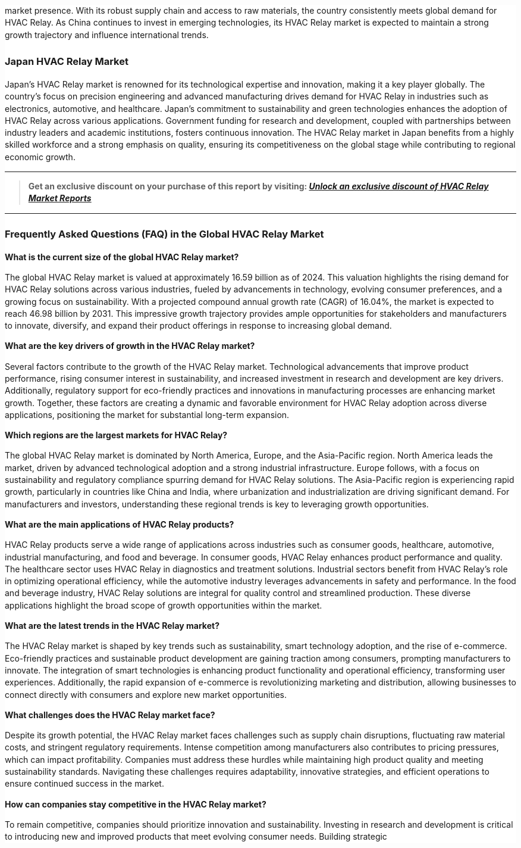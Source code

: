 market presence. With its robust supply chain and access to raw materials, the country consistently meets global demand for HVAC Relay. As China continues to invest in emerging technologies, its HVAC Relay market is expected to maintain a strong growth trajectory and influence international trends.</p><h3>Japan HVAC Relay Market</h3><p>Japan&rsquo;s HVAC Relay market is renowned for its technological expertise and innovation, making it a key player globally. The country&rsquo;s focus on precision engineering and advanced manufacturing drives demand for HVAC Relay in industries such as electronics, automotive, and healthcare. Japan&rsquo;s commitment to sustainability and green technologies enhances the adoption of HVAC Relay across various applications. Government funding for research and development, coupled with partnerships between industry leaders and academic institutions, fosters continuous innovation. The HVAC Relay market in Japan benefits from a highly skilled workforce and a strong emphasis on quality, ensuring its competitiveness on the global stage while contributing to regional economic growth.</p><hr /><blockquote><p><strong>Get an exclusive discount on your purchase of this report by visiting: <em><a href="://marketresearchpulse.com/ask-for-discount/142030?utm_source=Github&amp;utm_medium=021">Unlock an exclusive discount of HVAC Relay Market Reports</a></em>&nbsp;</strong></p></blockquote><hr /><h3>Frequently Asked Questions (FAQ) in the Global HVAC Relay Market</h3><p><strong>What is the current size of the global HVAC Relay market?</strong></p><p>The global HVAC Relay market is valued at approximately 16.59 billion as of 2024. This valuation highlights the rising demand for HVAC Relay solutions across various industries, fueled by advancements in technology, evolving consumer preferences, and a growing focus on sustainability. With a projected compound annual growth rate (CAGR) of 16.04%, the market is expected to reach 46.98 billion by 2031. This impressive growth trajectory provides ample opportunities for stakeholders and manufacturers to innovate, diversify, and expand their product offerings in response to increasing global demand.</p><p><strong>What are the key drivers of growth in the HVAC Relay market?</strong></p><p>Several factors contribute to the growth of the HVAC Relay market. Technological advancements that improve product performance, rising consumer interest in sustainability, and increased investment in research and development are key drivers. Additionally, regulatory support for eco-friendly practices and innovations in manufacturing processes are enhancing market growth. Together, these factors are creating a dynamic and favorable environment for HVAC Relay adoption across diverse applications, positioning the market for substantial long-term expansion.</p><p><strong>Which regions are the largest markets for HVAC Relay?</strong></p><p>The global HVAC Relay market is dominated by North America, Europe, and the Asia-Pacific region. North America leads the market, driven by advanced technological adoption and a strong industrial infrastructure. Europe follows, with a focus on sustainability and regulatory compliance spurring demand for HVAC Relay solutions. The Asia-Pacific region is experiencing rapid growth, particularly in countries like China and India, where urbanization and industrialization are driving significant demand. For manufacturers and investors, understanding these regional trends is key to leveraging growth opportunities.</p><p><strong>What are the main applications of HVAC Relay products?</strong></p><p>HVAC Relay products serve a wide range of applications across industries such as consumer goods, healthcare, automotive, industrial manufacturing, and food and beverage. In consumer goods, HVAC Relay enhances product performance and quality. The healthcare sector uses HVAC Relay in diagnostics and treatment solutions. Industrial sectors benefit from HVAC Relay&rsquo;s role in optimizing operational efficiency, while the automotive industry leverages advancements in safety and performance. In the food and beverage industry, HVAC Relay solutions are integral for quality control and streamlined production. These diverse applications highlight the broad scope of growth opportunities within the market.</p><p><strong>What are the latest trends in the HVAC Relay market?</strong></p><p>The HVAC Relay market is shaped by key trends such as sustainability, smart technology adoption, and the rise of e-commerce. Eco-friendly practices and sustainable product development are gaining traction among consumers, prompting manufacturers to innovate. The integration of smart technologies is enhancing product functionality and operational efficiency, transforming user experiences. Additionally, the rapid expansion of e-commerce is revolutionizing marketing and distribution, allowing businesses to connect directly with consumers and explore new market opportunities.</p><p><strong>What challenges does the HVAC Relay market face?</strong></p><p>Despite its growth potential, the HVAC Relay market faces challenges such as supply chain disruptions, fluctuating raw material costs, and stringent regulatory requirements. Intense competition among manufacturers also contributes to pricing pressures, which can impact profitability. Companies must address these hurdles while maintaining high product quality and meeting sustainability standards. Navigating these challenges requires adaptability, innovative strategies, and efficient operations to ensure continued success in the market.</p><p><strong>How can companies stay competitive in the HVAC Relay market?</strong></p><p>To remain competitive, companies should prioritize innovation and sustainability. Investing in research and development is critical to introducing new and improved products that meet evolving consumer needs. Building strategic